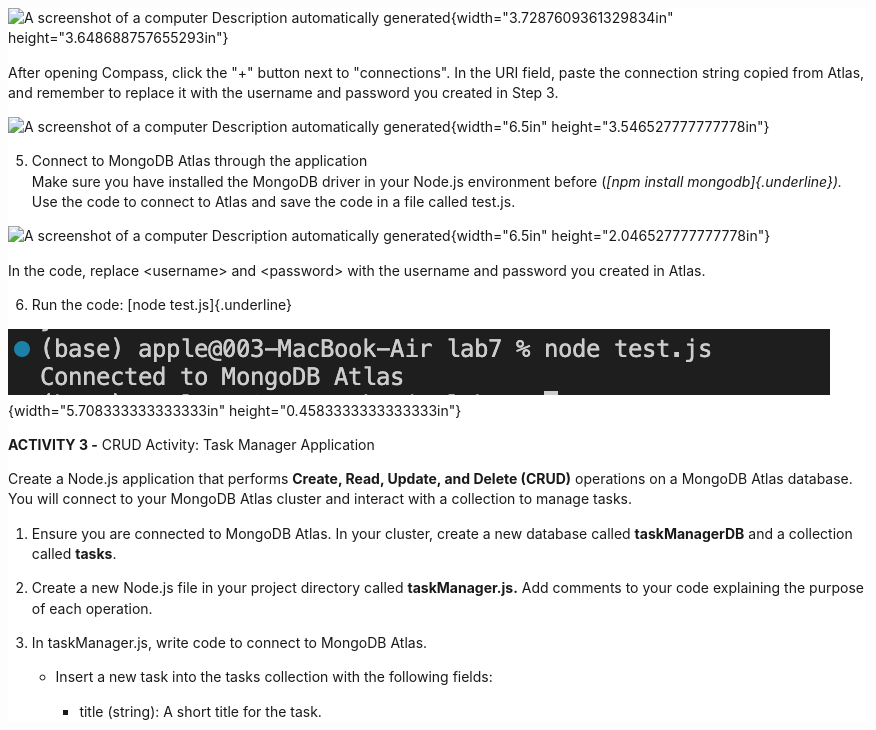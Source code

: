 ![A screenshot of a computer Description automatically
generated](media/image9.png){width="3.7287609361329834in"
height="3.648688757655293in"}

After opening Compass, click the \"+\" button next to \"connections\".
In the URI field, paste the connection string copied from Atlas, and
remember to replace it with the username and password you created in
Step 3.

![A screenshot of a computer Description automatically
generated](media/image10.png){width="6.5in"
height="3.546527777777778in"}

5.  Connect to MongoDB Atlas through the application\
    Make sure you have installed the MongoDB driver in your Node.js
    environment before (*[npm install mongodb]{.underline}).* Use the
    code to connect to Atlas and save the code in a file called test.js.

![A screenshot of a computer Description automatically
generated](media/image11.png){width="6.5in"
height="2.046527777777778in"}

In the code, replace \<username\> and \<password\> with the username and
password you created in Atlas.

6.  Run the code: [node test.js]{.underline}

![](media/image12.png){width="5.708333333333333in"
height="0.4583333333333333in"}

**ACTIVITY 3 -** CRUD Activity: Task Manager Application

Create a Node.js application that performs **Create, Read, Update, and
Delete (CRUD)** operations on a MongoDB Atlas database. You will connect
to your MongoDB Atlas cluster and interact with a collection to manage
tasks.

1.  Ensure you are connected to MongoDB Atlas. In your cluster, create a
    new database called **taskManagerDB** and a collection called
    **tasks**.

2.  Create a new Node.js file in your project directory called
    **taskManager.js.** Add comments to your code explaining the purpose
    of each operation.

3.  In taskManager.js, write code to connect to MongoDB Atlas.

    -   Insert a new task into the tasks collection with the following
        fields:

        -   title (string): A short title for the task.
